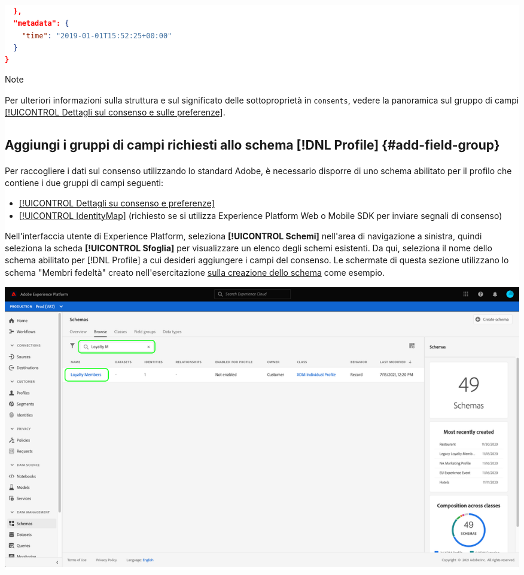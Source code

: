 ```json
  },
  "metadata": {
    "time": "2019-01-01T15:52:25+00:00"
  }
}
```

>[!NOTE]
>
>Per ulteriori informazioni sulla struttura e sul significato delle sottoproprietà in `consents`, vedere la panoramica sul gruppo di campi [[!UICONTROL Dettagli sul consenso e sulle preferenze]](../../../../xdm/field-groups/profile/consents.md).

## Aggiungi i gruppi di campi richiesti allo schema [!DNL Profile] {#add-field-group}

Per raccogliere i dati sul consenso utilizzando lo standard Adobe, è necessario disporre di uno schema abilitato per il profilo che contiene i due gruppi di campi seguenti:

* [[!UICONTROL Dettagli su consenso e preferenze]](../../../../xdm/field-groups/profile/consents.md)
* [[!UICONTROL IdentityMap]](../../../../xdm/field-groups/profile/identitymap.md) (richiesto se si utilizza Experience Platform Web o Mobile SDK per inviare segnali di consenso)

Nell&#39;interfaccia utente di Experience Platform, seleziona **[!UICONTROL Schemi]** nell&#39;area di navigazione a sinistra, quindi seleziona la scheda **[!UICONTROL Sfoglia]** per visualizzare un elenco degli schemi esistenti. Da qui, seleziona il nome dello schema abilitato per [!DNL Profile] a cui desideri aggiungere i campi del consenso. Le schermate di questa sezione utilizzano lo schema &quot;Membri fedeltà&quot; creato nell&#39;esercitazione [sulla creazione dello schema](../../../../xdm/tutorials/create-schema-ui.md) come esempio.

![](../../../images/governance-privacy-security/consent/adobe/dataset-prep/select-schema.png)
